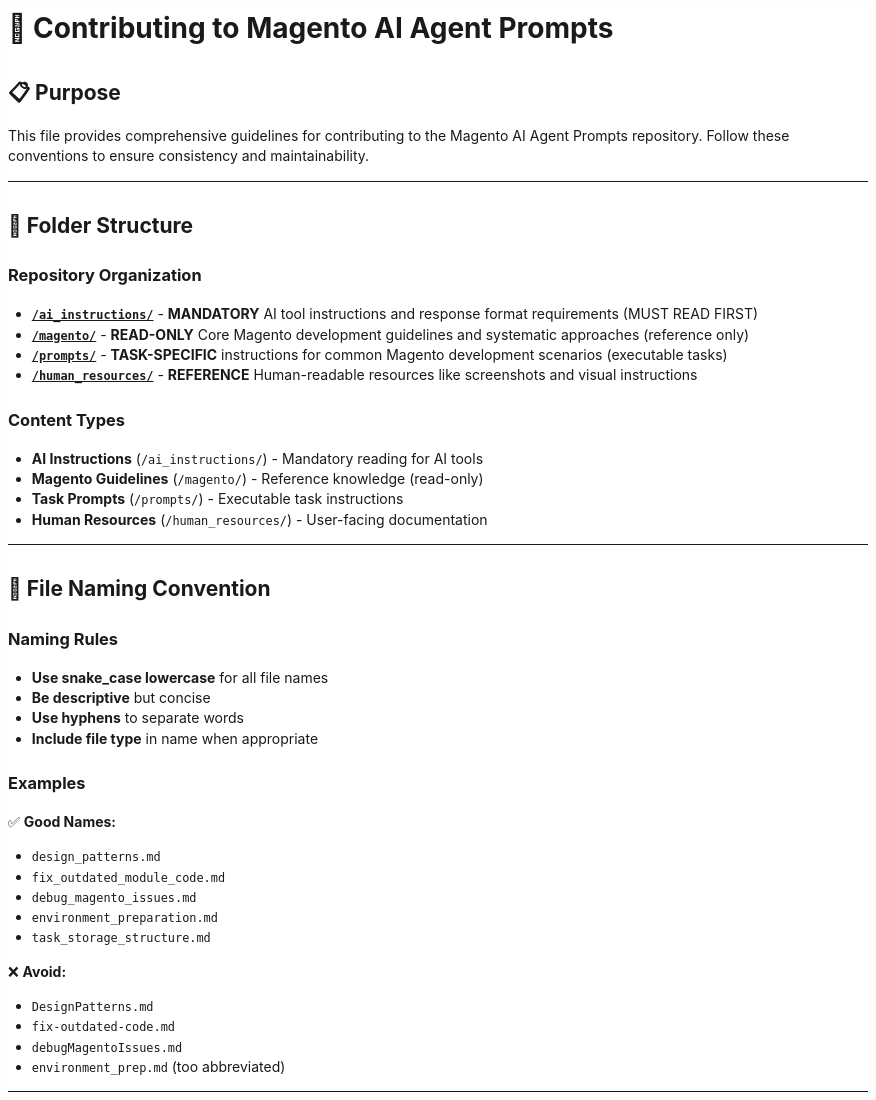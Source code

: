 # 🤝 Contributing to Magento AI Agent Prompts

## 📋 Purpose
This file provides comprehensive guidelines for contributing to the Magento AI Agent Prompts repository. Follow these conventions to ensure consistency and maintainability.

---

## 📁 Folder Structure

### Repository Organization
- **[`/ai_instructions/`](./ai_instructions/)** - **MANDATORY** AI tool instructions and response format requirements (MUST READ FIRST)
- **[`/magento/`](./magento/)** - **READ-ONLY** Core Magento development guidelines and systematic approaches (reference only)
- **[`/prompts/`](./prompts/)** - **TASK-SPECIFIC** instructions for common Magento development scenarios (executable tasks)
- **[`/human_resources/`](./human_resources/)** - **REFERENCE** Human-readable resources like screenshots and visual instructions

### Content Types
- **AI Instructions** (`/ai_instructions/`) - Mandatory reading for AI tools
- **Magento Guidelines** (`/magento/`) - Reference knowledge (read-only)
- **Task Prompts** (`/prompts/`) - Executable task instructions
- **Human Resources** (`/human_resources/`) - User-facing documentation

---

## 📝 File Naming Convention

### Naming Rules
- **Use snake_case lowercase** for all file names
- **Be descriptive** but concise
- **Use hyphens** to separate words
- **Include file type** in name when appropriate

### Examples
✅ **Good Names:**
- `design_patterns.md`
- `fix_outdated_module_code.md`
- `debug_magento_issues.md`
- `environment_preparation.md`
- `task_storage_structure.md`

❌ **Avoid:**
- `DesignPatterns.md`
- `fix-outdated-code.md`
- `debugMagentoIssues.md`
- `environment_prep.md` (too abbreviated)

---